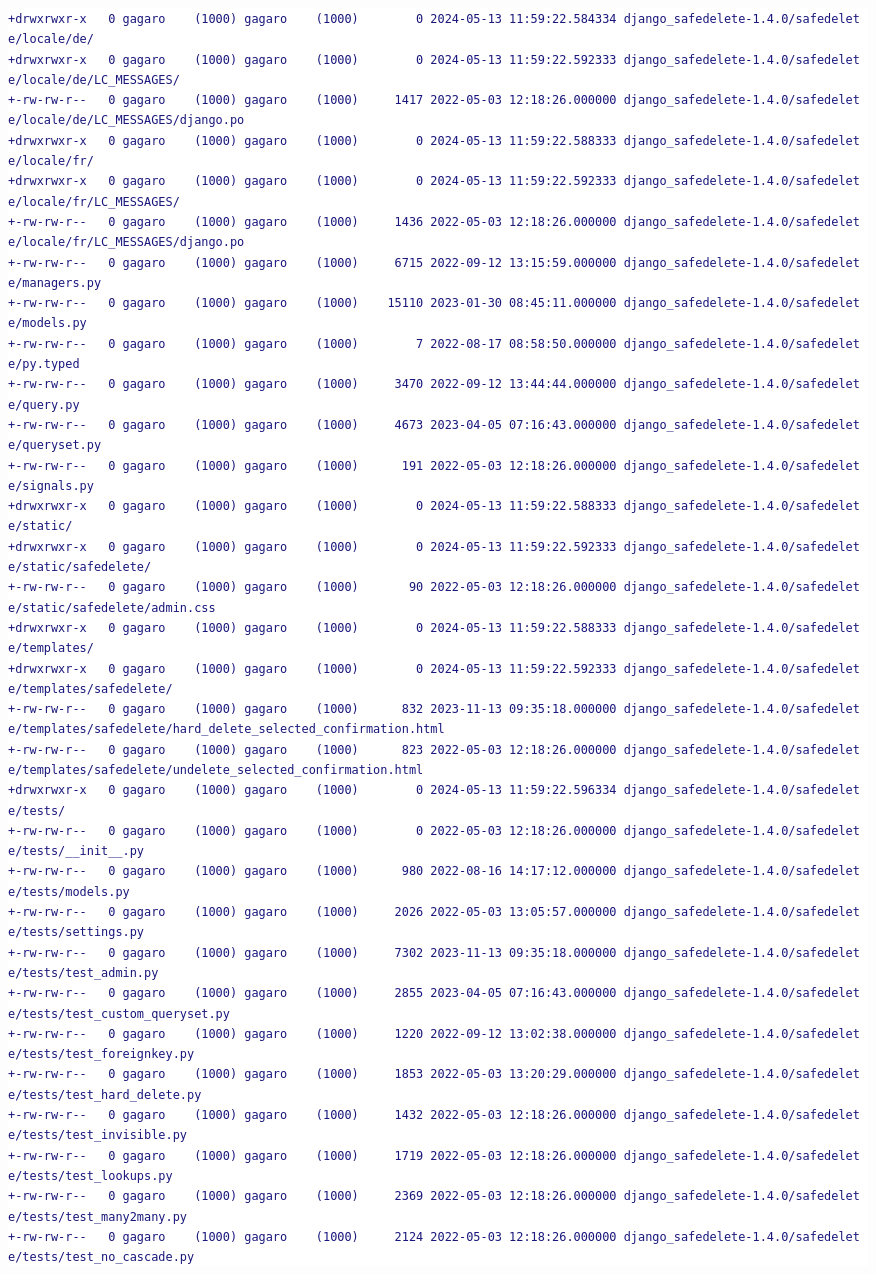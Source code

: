 ```diff
+drwxrwxr-x   0 gagaro    (1000) gagaro    (1000)        0 2024-05-13 11:59:22.584334 django_safedelete-1.4.0/safedelete/locale/de/
+drwxrwxr-x   0 gagaro    (1000) gagaro    (1000)        0 2024-05-13 11:59:22.592333 django_safedelete-1.4.0/safedelete/locale/de/LC_MESSAGES/
+-rw-rw-r--   0 gagaro    (1000) gagaro    (1000)     1417 2022-05-03 12:18:26.000000 django_safedelete-1.4.0/safedelete/locale/de/LC_MESSAGES/django.po
+drwxrwxr-x   0 gagaro    (1000) gagaro    (1000)        0 2024-05-13 11:59:22.588333 django_safedelete-1.4.0/safedelete/locale/fr/
+drwxrwxr-x   0 gagaro    (1000) gagaro    (1000)        0 2024-05-13 11:59:22.592333 django_safedelete-1.4.0/safedelete/locale/fr/LC_MESSAGES/
+-rw-rw-r--   0 gagaro    (1000) gagaro    (1000)     1436 2022-05-03 12:18:26.000000 django_safedelete-1.4.0/safedelete/locale/fr/LC_MESSAGES/django.po
+-rw-rw-r--   0 gagaro    (1000) gagaro    (1000)     6715 2022-09-12 13:15:59.000000 django_safedelete-1.4.0/safedelete/managers.py
+-rw-rw-r--   0 gagaro    (1000) gagaro    (1000)    15110 2023-01-30 08:45:11.000000 django_safedelete-1.4.0/safedelete/models.py
+-rw-rw-r--   0 gagaro    (1000) gagaro    (1000)        7 2022-08-17 08:58:50.000000 django_safedelete-1.4.0/safedelete/py.typed
+-rw-rw-r--   0 gagaro    (1000) gagaro    (1000)     3470 2022-09-12 13:44:44.000000 django_safedelete-1.4.0/safedelete/query.py
+-rw-rw-r--   0 gagaro    (1000) gagaro    (1000)     4673 2023-04-05 07:16:43.000000 django_safedelete-1.4.0/safedelete/queryset.py
+-rw-rw-r--   0 gagaro    (1000) gagaro    (1000)      191 2022-05-03 12:18:26.000000 django_safedelete-1.4.0/safedelete/signals.py
+drwxrwxr-x   0 gagaro    (1000) gagaro    (1000)        0 2024-05-13 11:59:22.588333 django_safedelete-1.4.0/safedelete/static/
+drwxrwxr-x   0 gagaro    (1000) gagaro    (1000)        0 2024-05-13 11:59:22.592333 django_safedelete-1.4.0/safedelete/static/safedelete/
+-rw-rw-r--   0 gagaro    (1000) gagaro    (1000)       90 2022-05-03 12:18:26.000000 django_safedelete-1.4.0/safedelete/static/safedelete/admin.css
+drwxrwxr-x   0 gagaro    (1000) gagaro    (1000)        0 2024-05-13 11:59:22.588333 django_safedelete-1.4.0/safedelete/templates/
+drwxrwxr-x   0 gagaro    (1000) gagaro    (1000)        0 2024-05-13 11:59:22.592333 django_safedelete-1.4.0/safedelete/templates/safedelete/
+-rw-rw-r--   0 gagaro    (1000) gagaro    (1000)      832 2023-11-13 09:35:18.000000 django_safedelete-1.4.0/safedelete/templates/safedelete/hard_delete_selected_confirmation.html
+-rw-rw-r--   0 gagaro    (1000) gagaro    (1000)      823 2022-05-03 12:18:26.000000 django_safedelete-1.4.0/safedelete/templates/safedelete/undelete_selected_confirmation.html
+drwxrwxr-x   0 gagaro    (1000) gagaro    (1000)        0 2024-05-13 11:59:22.596334 django_safedelete-1.4.0/safedelete/tests/
+-rw-rw-r--   0 gagaro    (1000) gagaro    (1000)        0 2022-05-03 12:18:26.000000 django_safedelete-1.4.0/safedelete/tests/__init__.py
+-rw-rw-r--   0 gagaro    (1000) gagaro    (1000)      980 2022-08-16 14:17:12.000000 django_safedelete-1.4.0/safedelete/tests/models.py
+-rw-rw-r--   0 gagaro    (1000) gagaro    (1000)     2026 2022-05-03 13:05:57.000000 django_safedelete-1.4.0/safedelete/tests/settings.py
+-rw-rw-r--   0 gagaro    (1000) gagaro    (1000)     7302 2023-11-13 09:35:18.000000 django_safedelete-1.4.0/safedelete/tests/test_admin.py
+-rw-rw-r--   0 gagaro    (1000) gagaro    (1000)     2855 2023-04-05 07:16:43.000000 django_safedelete-1.4.0/safedelete/tests/test_custom_queryset.py
+-rw-rw-r--   0 gagaro    (1000) gagaro    (1000)     1220 2022-09-12 13:02:38.000000 django_safedelete-1.4.0/safedelete/tests/test_foreignkey.py
+-rw-rw-r--   0 gagaro    (1000) gagaro    (1000)     1853 2022-05-03 13:20:29.000000 django_safedelete-1.4.0/safedelete/tests/test_hard_delete.py
+-rw-rw-r--   0 gagaro    (1000) gagaro    (1000)     1432 2022-05-03 12:18:26.000000 django_safedelete-1.4.0/safedelete/tests/test_invisible.py
+-rw-rw-r--   0 gagaro    (1000) gagaro    (1000)     1719 2022-05-03 12:18:26.000000 django_safedelete-1.4.0/safedelete/tests/test_lookups.py
+-rw-rw-r--   0 gagaro    (1000) gagaro    (1000)     2369 2022-05-03 12:18:26.000000 django_safedelete-1.4.0/safedelete/tests/test_many2many.py
+-rw-rw-r--   0 gagaro    (1000) gagaro    (1000)     2124 2022-05-03 12:18:26.000000 django_safedelete-1.4.0/safedelete/tests/test_no_cascade.py
```